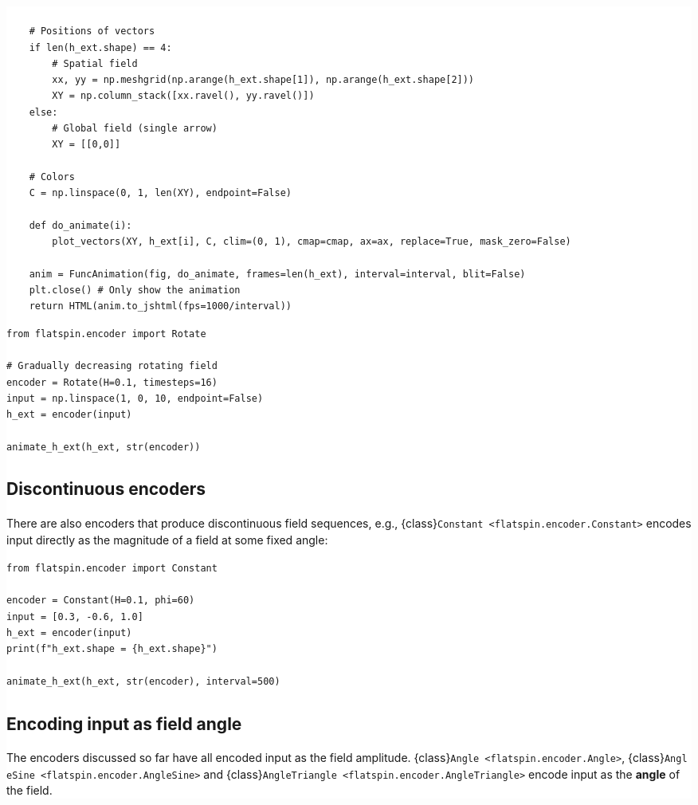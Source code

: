 ```{code-cell} ipython3

    # Positions of vectors
    if len(h_ext.shape) == 4:
        # Spatial field
        xx, yy = np.meshgrid(np.arange(h_ext.shape[1]), np.arange(h_ext.shape[2]))
        XY = np.column_stack([xx.ravel(), yy.ravel()])
    else:
        # Global field (single arrow)
        XY = [[0,0]]

    # Colors
    C = np.linspace(0, 1, len(XY), endpoint=False)
    
    def do_animate(i):
        plot_vectors(XY, h_ext[i], C, clim=(0, 1), cmap=cmap, ax=ax, replace=True, mask_zero=False)

    anim = FuncAnimation(fig, do_animate, frames=len(h_ext), interval=interval, blit=False)
    plt.close() # Only show the animation
    return HTML(anim.to_jshtml(fps=1000/interval))
```

```{code-cell} ipython3
from flatspin.encoder import Rotate

# Gradually decreasing rotating field
encoder = Rotate(H=0.1, timesteps=16)
input = np.linspace(1, 0, 10, endpoint=False)
h_ext = encoder(input)

animate_h_ext(h_ext, str(encoder))
```

## Discontinuous encoders

There are also encoders that produce discontinuous field sequences, e.g., {class}`Constant <flatspin.encoder.Constant>` encodes input directly as the magnitude of a field at some fixed angle:

```{code-cell} ipython3
from flatspin.encoder import Constant

encoder = Constant(H=0.1, phi=60)
input = [0.3, -0.6, 1.0]
h_ext = encoder(input)
print(f"h_ext.shape = {h_ext.shape}")

animate_h_ext(h_ext, str(encoder), interval=500)
```

## Encoding input as field angle

The encoders discussed so far have all encoded input as the field amplitude.
{class}`Angle <flatspin.encoder.Angle>`, {class}`AngleSine <flatspin.encoder.AngleSine>` and {class}`AngleTriangle <flatspin.encoder.AngleTriangle>` encode input as the **angle** of the field.
